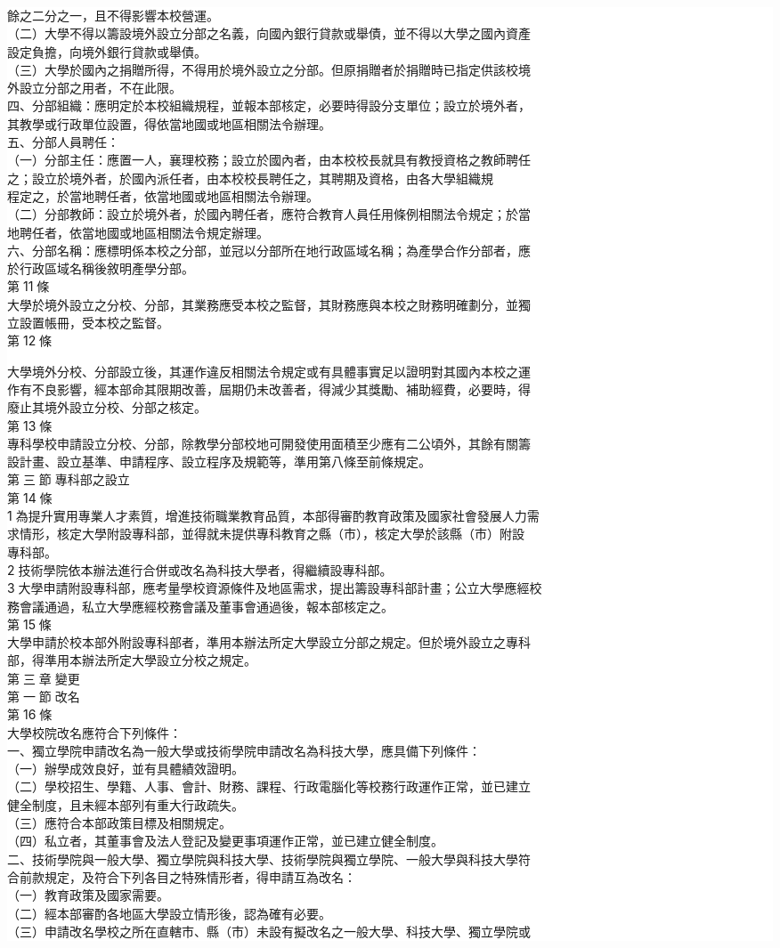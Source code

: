 餘之二分之一，且不得影響本校營運。  
（二）大學不得以籌設境外設立分部之名義，向國內銀行貸款或舉債，並不得以大學之國內資產  
設定負擔，向境外銀行貸款或舉債。  
（三）大學於國內之捐贈所得，不得用於境外設立之分部。但原捐贈者於捐贈時已指定供該校境  
外設立分部之用者，不在此限。  
四、分部組織：應明定於本校組織規程，並報本部核定，必要時得設分支單位；設立於境外者，  
其教學或行政單位設置，得依當地國或地區相關法令辦理。  
五、分部人員聘任：  
（一）分部主任：應置一人，襄理校務；設立於國內者，由本校校長就具有教授資格之教師聘任  
之；設立於境外者，於國內派任者，由本校校長聘任之，其聘期及資格，由各大學組織規  
程定之，於當地聘任者，依當地國或地區相關法令辦理。  
（二）分部教師：設立於境外者，於國內聘任者，應符合教育人員任用條例相關法令規定；於當  
地聘任者，依當地國或地區相關法令規定辦理。  
六、分部名稱：應標明係本校之分部，並冠以分部所在地行政區域名稱；為產學合作分部者，應  
於行政區域名稱後敘明產學分部。  
第 11 條  
大學於境外設立之分校、分部，其業務應受本校之監督，其財務應與本校之財務明確劃分，並獨  
立設置帳冊，受本校之監督。  
第 12 條  


大學境外分校、分部設立後，其運作違反相關法令規定或有具體事實足以證明對其國內本校之運  
作有不良影響，經本部命其限期改善，屆期仍未改善者，得減少其獎勵、補助經費，必要時，得  
廢止其境外設立分校、分部之核定。  
第 13 條  
專科學校申請設立分校、分部，除教學分部校地可開發使用面積至少應有二公頃外，其餘有關籌  
設計畫、設立基準、申請程序、設立程序及規範等，準用第八條至前條規定。  
第 三 節 專科部之設立  
第 14 條  
1 為提升實用專業人才素質，增進技術職業教育品質，本部得審酌教育政策及國家社會發展人力需  
求情形，核定大學附設專科部，並得就未提供專科教育之縣（市），核定大學於該縣（市）附設  
專科部。  
2 技術學院依本辦法進行合併或改名為科技大學者，得繼續設專科部。  
3 大學申請附設專科部，應考量學校資源條件及地區需求，提出籌設專科部計畫；公立大學應經校  
務會議通過，私立大學應經校務會議及董事會通過後，報本部核定之。  
第 15 條  
大學申請於校本部外附設專科部者，準用本辦法所定大學設立分部之規定。但於境外設立之專科  
部，得準用本辦法所定大學設立分校之規定。  
第 三 章 變更  
第 一 節 改名  
第 16 條  
大學校院改名應符合下列條件：  
一、獨立學院申請改名為一般大學或技術學院申請改名為科技大學，應具備下列條件：  
（一）辦學成效良好，並有具體績效證明。  
（二）學校招生、學籍、人事、會計、財務、課程、行政電腦化等校務行政運作正常，並已建立  
健全制度，且未經本部列有重大行政疏失。  
（三）應符合本部政策目標及相關規定。  
（四）私立者，其董事會及法人登記及變更事項運作正常，並已建立健全制度。  
二、技術學院與一般大學、獨立學院與科技大學、技術學院與獨立學院、一般大學與科技大學符  
合前款規定，及符合下列各目之特殊情形者，得申請互為改名：  
（一）教育政策及國家需要。  
（二）經本部審酌各地區大學設立情形後，認為確有必要。  
（三）申請改名學校之所在直轄市、縣（市）未設有擬改名之一般大學、科技大學、獨立學院或  
